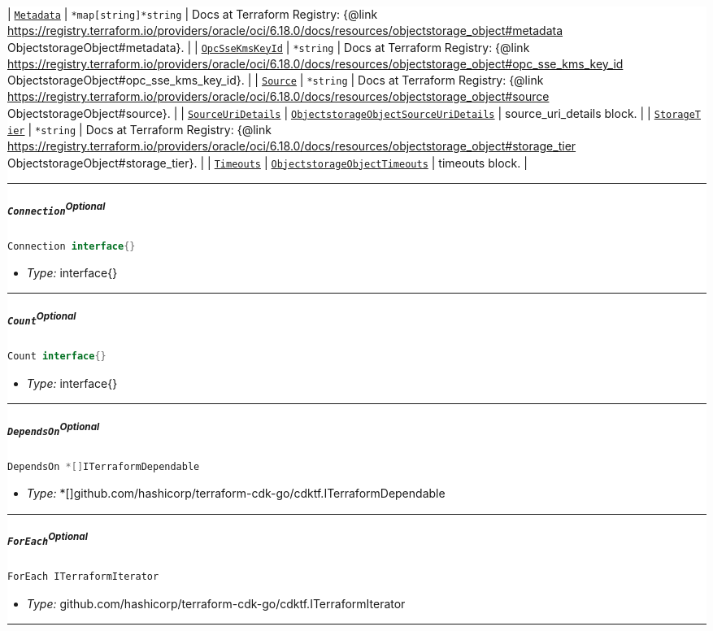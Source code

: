 | <code><a href="#rhizo-co-terraform-provider-oci.objectstorageObject.ObjectstorageObjectConfig.property.metadata">Metadata</a></code> | <code>*map[string]*string</code> | Docs at Terraform Registry: {@link https://registry.terraform.io/providers/oracle/oci/6.18.0/docs/resources/objectstorage_object#metadata ObjectstorageObject#metadata}. |
| <code><a href="#rhizo-co-terraform-provider-oci.objectstorageObject.ObjectstorageObjectConfig.property.opcSseKmsKeyId">OpcSseKmsKeyId</a></code> | <code>*string</code> | Docs at Terraform Registry: {@link https://registry.terraform.io/providers/oracle/oci/6.18.0/docs/resources/objectstorage_object#opc_sse_kms_key_id ObjectstorageObject#opc_sse_kms_key_id}. |
| <code><a href="#rhizo-co-terraform-provider-oci.objectstorageObject.ObjectstorageObjectConfig.property.source">Source</a></code> | <code>*string</code> | Docs at Terraform Registry: {@link https://registry.terraform.io/providers/oracle/oci/6.18.0/docs/resources/objectstorage_object#source ObjectstorageObject#source}. |
| <code><a href="#rhizo-co-terraform-provider-oci.objectstorageObject.ObjectstorageObjectConfig.property.sourceUriDetails">SourceUriDetails</a></code> | <code><a href="#rhizo-co-terraform-provider-oci.objectstorageObject.ObjectstorageObjectSourceUriDetails">ObjectstorageObjectSourceUriDetails</a></code> | source_uri_details block. |
| <code><a href="#rhizo-co-terraform-provider-oci.objectstorageObject.ObjectstorageObjectConfig.property.storageTier">StorageTier</a></code> | <code>*string</code> | Docs at Terraform Registry: {@link https://registry.terraform.io/providers/oracle/oci/6.18.0/docs/resources/objectstorage_object#storage_tier ObjectstorageObject#storage_tier}. |
| <code><a href="#rhizo-co-terraform-provider-oci.objectstorageObject.ObjectstorageObjectConfig.property.timeouts">Timeouts</a></code> | <code><a href="#rhizo-co-terraform-provider-oci.objectstorageObject.ObjectstorageObjectTimeouts">ObjectstorageObjectTimeouts</a></code> | timeouts block. |

---

##### `Connection`<sup>Optional</sup> <a name="Connection" id="rhizo-co-terraform-provider-oci.objectstorageObject.ObjectstorageObjectConfig.property.connection"></a>

```go
Connection interface{}
```

- *Type:* interface{}

---

##### `Count`<sup>Optional</sup> <a name="Count" id="rhizo-co-terraform-provider-oci.objectstorageObject.ObjectstorageObjectConfig.property.count"></a>

```go
Count interface{}
```

- *Type:* interface{}

---

##### `DependsOn`<sup>Optional</sup> <a name="DependsOn" id="rhizo-co-terraform-provider-oci.objectstorageObject.ObjectstorageObjectConfig.property.dependsOn"></a>

```go
DependsOn *[]ITerraformDependable
```

- *Type:* *[]github.com/hashicorp/terraform-cdk-go/cdktf.ITerraformDependable

---

##### `ForEach`<sup>Optional</sup> <a name="ForEach" id="rhizo-co-terraform-provider-oci.objectstorageObject.ObjectstorageObjectConfig.property.forEach"></a>

```go
ForEach ITerraformIterator
```

- *Type:* github.com/hashicorp/terraform-cdk-go/cdktf.ITerraformIterator

---